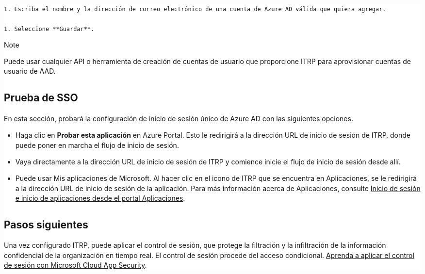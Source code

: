     1. Escriba el nombre y la dirección de correo electrónico de una cuenta de Azure AD válida que quiera agregar.

    1. Seleccione **Guardar**.

> [!NOTE]
> Puede usar cualquier API o herramienta de creación de cuentas de usuario que proporcione ITRP para aprovisionar cuentas de usuario de AAD.

## <a name="test-sso"></a>Prueba de SSO

En esta sección, probará la configuración de inicio de sesión único de Azure AD con las siguientes opciones. 

* Haga clic en **Probar esta aplicación** en Azure Portal. Esto le redirigirá a la dirección URL de inicio de sesión de ITRP, donde puede poner en marcha el flujo de inicio de sesión. 

* Vaya directamente a la dirección URL de inicio de sesión de ITRP y comience inicie el flujo de inicio de sesión desde allí.

* Puede usar Mis aplicaciones de Microsoft. Al hacer clic en el icono de ITRP que se encuentra en Aplicaciones, se le redirigirá a la dirección URL de inicio de sesión de la aplicación. Para más información acerca de Aplicaciones, consulte [Inicio de sesión e inicio de aplicaciones desde el portal Aplicaciones](../user-help/my-apps-portal-end-user-access.md).

## <a name="next-steps"></a>Pasos siguientes

Una vez configurado ITRP, puede aplicar el control de sesión, que protege la filtración y la infiltración de la información confidencial de la organización en tiempo real. El control de sesión procede del acceso condicional. [Aprenda a aplicar el control de sesión con Microsoft Cloud App Security](/cloud-app-security/proxy-deployment-aad).